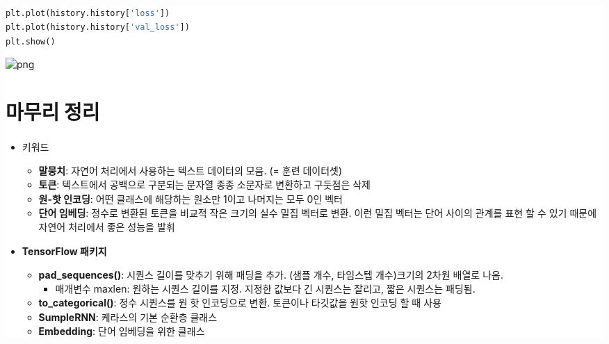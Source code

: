

```python
plt.plot(history.history['loss'])
plt.plot(history.history['val_loss'])
plt.show()
```


    
![png](/Images/0408_IMDB/output_42_0.png)
    


# 마무리 정리
- 키워드
  - **말뭉치**: 자연어 처리에서 사용하는 텍스트 데이터의 모음. (= 훈련 데이터셋)
  - **토큰**: 텍스트에서 공백으로 구분되는 문자열 종종 소문자로 변환하고 구둣점은 삭제
  - **원-핫 인코딩**: 어떤 클래스에 해당하는 원소만 1이고 나머지는 모두 0인 벡터
  - **단어 임베딩**: 정수로 변환된 토큰을 비교적 작은 크기의 실수 밀집 벡터로 변환. 이런 밀집 벡터는 단어 사이의 관계를 표현 할 수 있기 때문에 자연어 처리에서 좋은 성능을 발휘

- **TensorFlow 패키지**
  - **pad_sequences()**: 시퀀스 길이를 맞추기 위해 패딩을 추가. (샘플 개수, 타임스텝 개수)크기의 2차원 배열로 나옴.
    - 매개변수 maxlen: 원하는 시퀀스 길이를 지정. 지정한 값보다 긴 시퀀스는 잘리고, 짧은 시퀀스는 패딩됨.
  - **to_categorical()**: 정수 시퀀스를 원 핫 인코딩으로 변환. 토큰이나 타깃값을 원핫 인코딩 할 때 사용
  - **SumpleRNN**: 케라스의 기본 순환층 클래스
  - **Embedding**: 단어 임베딩을 위한 클래스
